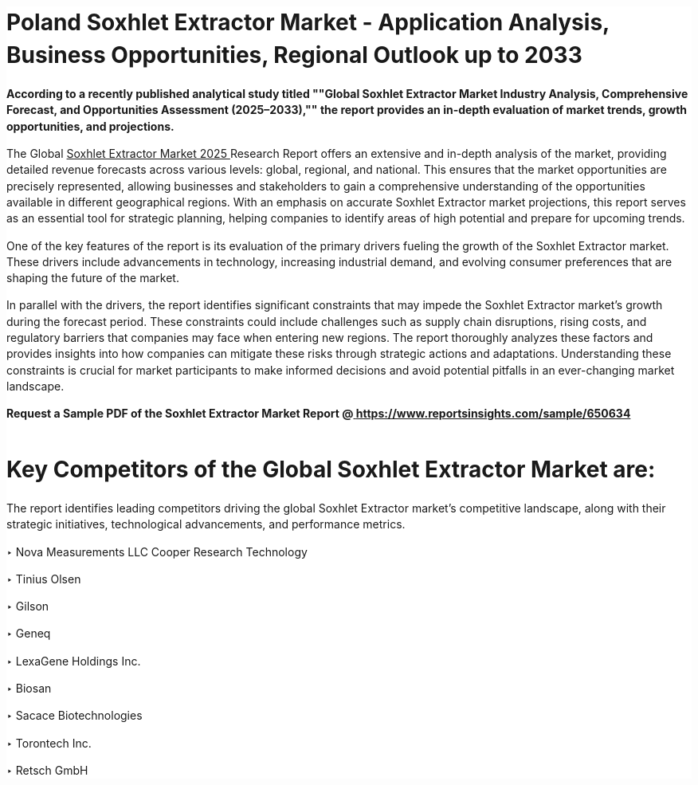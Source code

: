 # Poland Soxhlet Extractor Market - Application Analysis, Business Opportunities, Regional Outlook up to 2033

<strong>According to a recently published analytical study titled ""Global Soxhlet Extractor Market Industry Analysis, Comprehensive Forecast, and Opportunities Assessment (2025–2033),"" the report provides an in-depth evaluation of market trends, growth opportunities, and projections.</strong>

The Global <a href=https://www.reportsinsights.com/sample/650634>Soxhlet Extractor Market 2025 </a> Research Report offers an extensive and in-depth analysis of the market, providing detailed revenue forecasts across various levels: global, regional, and national. This ensures that the market opportunities are precisely represented, allowing businesses and stakeholders to gain a comprehensive understanding of the opportunities available in different geographical regions. With an emphasis on accurate Soxhlet Extractor market projections, this report serves as an essential tool for strategic planning, helping companies to identify areas of high potential and prepare for upcoming trends.

One of the key features of the report is its evaluation of the primary drivers fueling the growth of the Soxhlet Extractor market. These drivers include advancements in technology, increasing industrial demand, and evolving consumer preferences that are shaping the future of the market. 

In parallel with the drivers, the report identifies significant constraints that may impede the Soxhlet Extractor market’s growth during the forecast period. These constraints could include challenges such as supply chain disruptions, rising costs, and regulatory barriers that companies may face when entering new regions. The report thoroughly analyzes these factors and provides insights into how companies can mitigate these risks through strategic actions and adaptations. Understanding these constraints is crucial for market participants to make informed decisions and avoid potential pitfalls in an ever-changing market landscape.

<strong>Request a Sample PDF of the Soxhlet Extractor Market Report </strong><strong>@<a href=https://www.reportsinsights.com/sample/650634> https://www.reportsinsights.com/sample/650634</a></strong></font>

# <strong>Key Competitors of the Global Soxhlet Extractor Market are:</strong>

The report identifies leading competitors driving the global Soxhlet Extractor market’s competitive landscape, along with their strategic initiatives, technological advancements, and performance metrics.

‣ Nova Measurements LLC Cooper Research Technology

‣ Tinius Olsen

‣ Gilson

‣ Geneq

‣ LexaGene Holdings Inc.

‣ Biosan

‣ Sacace Biotechnologies

‣ Torontech Inc.

‣ Retsch GmbH
